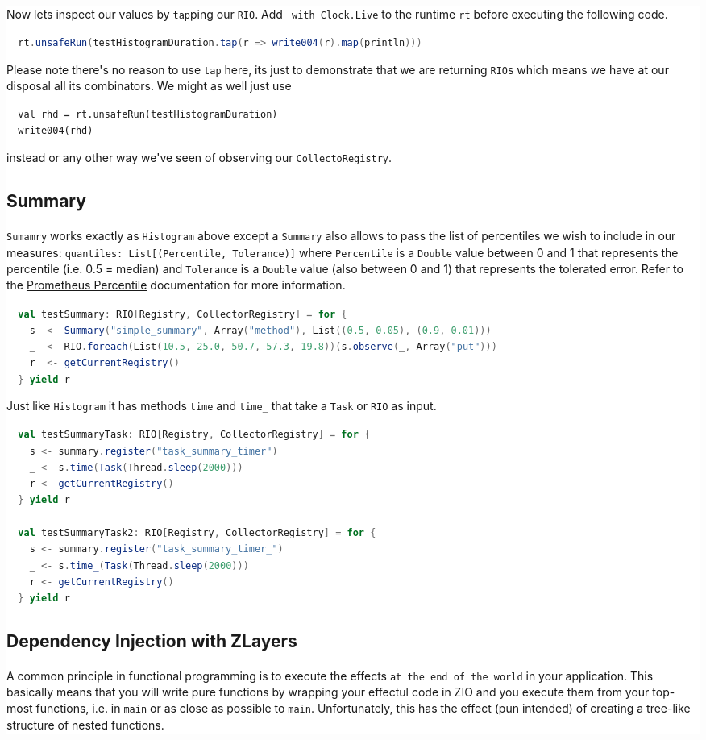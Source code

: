 Now lets inspect our values by `tap`ping our `RIO`. Add ` with Clock.Live`
 to the runtime `rt` before executing the following code.

```scala mdoc:silent
  rt.unsafeRun(testHistogramDuration.tap(r => write004(r).map(println)))
```

Please note there's no reason to use `tap` here, its just to demonstrate that we
are returning `RIO`s which means we have at our disposal all its combinators. We
might as well just use

```
  val rhd = rt.unsafeRun(testHistogramDuration)
  write004(rhd)
```

instead or any other way we've seen of observing our `CollectoRegistry`.

## Summary
`Sumamry` works exactly as `Histogram` above except a `Summary` also allows to
pass the list of percentiles we wish to include in our measures: `quantiles:
List[(Percentile, Tolerance)]` where `Percentile` is a `Double` value between 0
and 1 that represents the percentile (i.e. 0.5 = median) and `Tolerance` is a
`Double` value (also between 0 and 1) that represents the tolerated error. Refer
to the [Prometheus
Percentile](https://prometheus.io/docs/practices/histograms/#quantiles)
documentation for more information.

```scala mdoc:silent
  val testSummary: RIO[Registry, CollectorRegistry] = for {
    s  <- Summary("simple_summary", Array("method"), List((0.5, 0.05), (0.9, 0.01)))
    _  <- RIO.foreach(List(10.5, 25.0, 50.7, 57.3, 19.8))(s.observe(_, Array("put")))
    r  <- getCurrentRegistry()
  } yield r
```

Just like `Histogram` it has methods `time` and `time_` that take a `Task` or
`RIO` as input.

```scala mdoc:silent
  val testSummaryTask: RIO[Registry, CollectorRegistry] = for {
    s <- summary.register("task_summary_timer")
    _ <- s.time(Task(Thread.sleep(2000)))
    r <- getCurrentRegistry()
  } yield r

  val testSummaryTask2: RIO[Registry, CollectorRegistry] = for {
    s <- summary.register("task_summary_timer_")
    _ <- s.time_(Task(Thread.sleep(2000)))
    r <- getCurrentRegistry()
  } yield r
```

## Dependency Injection with ZLayers
A common principle in functional programming is to execute the effects `at the
end of the world` in your application. This basically means that you will write
pure functions by wrapping your effectul code in ZIO and you execute them from
your top-most functions, i.e. in `main` or as close as possible to `main`.
Unfortunately, this has the effect (pun intended) of creating a tree-like
structure of nested functions.
